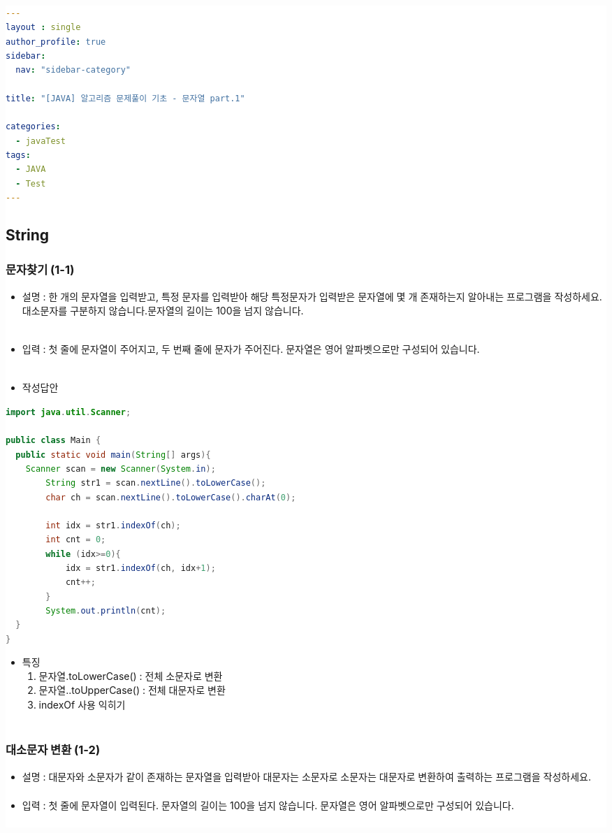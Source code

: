 ```yaml
---
layout : single
author_profile: true
sidebar: 
  nav: "sidebar-category"
  
title: "[JAVA] 알고리즘 문제풀이 기초 - 문자열 part.1"

categories:
  - javaTest
tags:
  - JAVA
  - Test
---
```


## String 
### 문자찾기 (1-1)
- 설명 : 한 개의 문자열을 입력받고, 특정 문자를 입력받아 해당 특정문자가 입력받은 문자열에 몇 개 존재하는지 알아내는 프로그램을 작성하세요. 대소문자를 구분하지 않습니다.문자열의 길이는 100을 넘지 않습니다.<br><br>
- 입력 : 첫 줄에 문자열이 주어지고, 두 번째 줄에 문자가 주어진다. 문자열은 영어 알파벳으로만 구성되어 있습니다.<br><br>

- 작성답안

``` java
import java.util.Scanner;
  
public class Main {
  public static void main(String[] args){
    Scanner scan = new Scanner(System.in);
        String str1 = scan.nextLine().toLowerCase();
        char ch = scan.nextLine().toLowerCase().charAt(0);

        int idx = str1.indexOf(ch);
        int cnt = 0;
        while (idx>=0){
            idx = str1.indexOf(ch, idx+1);
            cnt++;
        }
        System.out.println(cnt);
  }
}
```

- 특징<br>
	1. 문자열.toLowerCase() : 전체 소문자로 변환<br>
	2. 문자열..toUpperCase() : 전체 대문자로 변환<br>
	3. indexOf 사용 익히기<br><br>

### 대소문자 변환 (1-2)
- 설명 : 대문자와 소문자가 같이 존재하는 문자열을 입력받아 대문자는 소문자로 소문자는 대문자로 변환하여 출력하는 프로그램을 작성하세요.  <br><br>
- 입력 : 첫 줄에 문자열이 입력된다. 문자열의 길이는 100을 넘지 않습니다. 문자열은 영어 알파벳으로만 구성되어 있습니다.<br><br>

